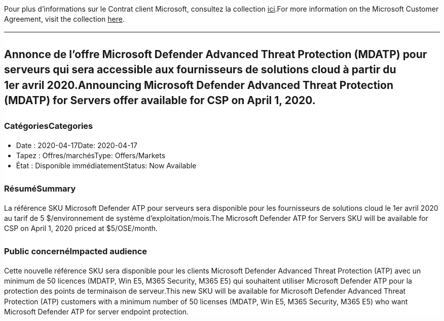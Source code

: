<span data-ttu-id="5c3c0-250">Pour plus d’informations sur le Contrat client Microsoft, consultez la collection [ici](https://partner.microsoft.com/resources/collection/Microsoft-Customer-Agreement-in-the-CSP-program#/).</span><span class="sxs-lookup"><span data-stu-id="5c3c0-250">For more information on the Microsoft Customer Agreement, visit the collection [here](https://partner.microsoft.com/resources/collection/Microsoft-Customer-Agreement-in-the-CSP-program#/).</span></span>

_________________

## <a name="announcing-microsoft-defender-advanced-threat-protection-mdatp-for-servers-offer-available-for-csp-on-april-1-2020"></a><a id="9"/></a><span data-ttu-id="5c3c0-251">Annonce de l’offre Microsoft Defender Advanced Threat Protection (MDATP) pour serveurs qui sera accessible aux fournisseurs de solutions cloud à partir du 1er avril 2020.</span><span class="sxs-lookup"><span data-stu-id="5c3c0-251">Announcing Microsoft Defender Advanced Threat Protection (MDATP) for Servers offer available for CSP on April 1, 2020.</span></span>

### <a name="categories"></a><span data-ttu-id="5c3c0-252">Catégories</span><span class="sxs-lookup"><span data-stu-id="5c3c0-252">Categories</span></span>

- <span data-ttu-id="5c3c0-253">Date : 2020-04-17</span><span class="sxs-lookup"><span data-stu-id="5c3c0-253">Date: 2020-04-17</span></span>
- <span data-ttu-id="5c3c0-254">Tapez : Offres/marchés</span><span class="sxs-lookup"><span data-stu-id="5c3c0-254">Type: Offers/Markets</span></span>
- <span data-ttu-id="5c3c0-255">État : Disponible immédiatement</span><span class="sxs-lookup"><span data-stu-id="5c3c0-255">Status: Now Available</span></span>

### <a name="summary"></a><span data-ttu-id="5c3c0-256">Résumé</span><span class="sxs-lookup"><span data-stu-id="5c3c0-256">Summary</span></span>

<span data-ttu-id="5c3c0-257">La référence SKU Microsoft Defender ATP pour serveurs sera disponible pour les fournisseurs de solutions cloud le 1er avril 2020 au tarif de 5 $/environnement de système d’exploitation/mois.</span><span class="sxs-lookup"><span data-stu-id="5c3c0-257">The Microsoft Defender ATP for Servers SKU will be available for CSP on April 1, 2020 priced at $5/OSE/month.</span></span>

### <a name="impacted-audience"></a><span data-ttu-id="5c3c0-258">Public concerné</span><span class="sxs-lookup"><span data-stu-id="5c3c0-258">Impacted audience</span></span>

<span data-ttu-id="5c3c0-259">Cette nouvelle référence SKU sera disponible pour les clients Microsoft Defender Advanced Threat Protection (ATP) avec un minimum de 50 licences (MDATP, Win E5, M365 Security, M365 E5) qui souhaitent utiliser Microsoft Defender ATP pour la protection des points de terminaison de serveur.</span><span class="sxs-lookup"><span data-stu-id="5c3c0-259">This new SKU will be available for Microsoft Defender Advanced Threat Protection (ATP) customers with a minimum number of 50 licenses (MDATP, Win E5, M365 Security, M365 E5) who want Microsoft Defender ATP for server endpoint protection.</span></span>

